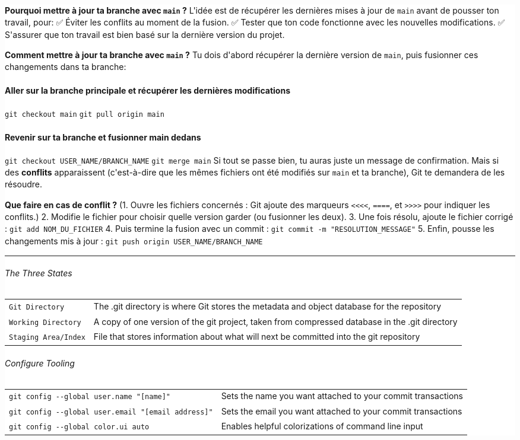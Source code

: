 **Pourquoi mettre à jour ta branche avec `main` ?**
L'idée est de récupérer les dernières mises à jour de `main` avant de pousser ton travail, pour:
✅ Éviter les conflits au moment de la fusion.
✅ Tester que ton code fonctionne avec les nouvelles modifications.
✅ S'assurer que ton travail est bien basé sur la dernière version du projet.

**Comment mettre à jour ta branche avec `main` ?**
Tu dois d'abord récupérer la dernière version de `main`, puis fusionner ces changements dans ta branche:
#### Aller sur la branche principale et récupérer les dernières modifications
`git checkout main`
`git pull origin main`
#### Revenir sur ta branche et fusionner main dedans
`git checkout USER_NAME/BRANCH_NAME`
`git merge main`
Si tout se passe bien, tu auras juste un message de confirmation. Mais si des **conflits** apparaissent (c'est-à-dire que les mêmes fichiers ont été modifiés sur `main` et ta branche), Git te demandera de les résoudre.

**Que faire en cas de conflit ?**
(1. Ouvre les fichiers concernés : Git ajoute des marqueurs `<<<<`, `====`, et `>>>>` pour indiquer les conflits.)
2. Modifie le fichier pour choisir quelle version garder (ou fusionner les deux).
3. Une fois résolu, ajoute le fichier corrigé :
`git add NOM_DU_FICHIER`
4. Puis termine la fusion avec un commit :
`git commit -m "RESOLUTION_MESSAGE"`
5. Enfin, pousse les changements mis à jour :
`git push origin USER_NAME/BRANCH_NAME`

-----------------------------------------------------------------


###### The Three States

|   |   |
|---|---|
|`Git Directory`|The .git directory is where Git stores the metadata and object database for the repository|
|`Working Directory`|A copy of one version of the git project, taken from compressed database in the .git directory|
|`Staging Area/Index`|File that stores information about what will next be committed into the git repository|

###### Configure Tooling

|   |   |
|---|---|
|`git config --global user.name "[name]"`|Sets the name you want attached to your commit transactions|
|`git config --global user.email "[email address]"`|Sets the email you want attached to your commit transactions|
|`git config --global color.ui auto`|Enables helpful colorizations of command line input|
